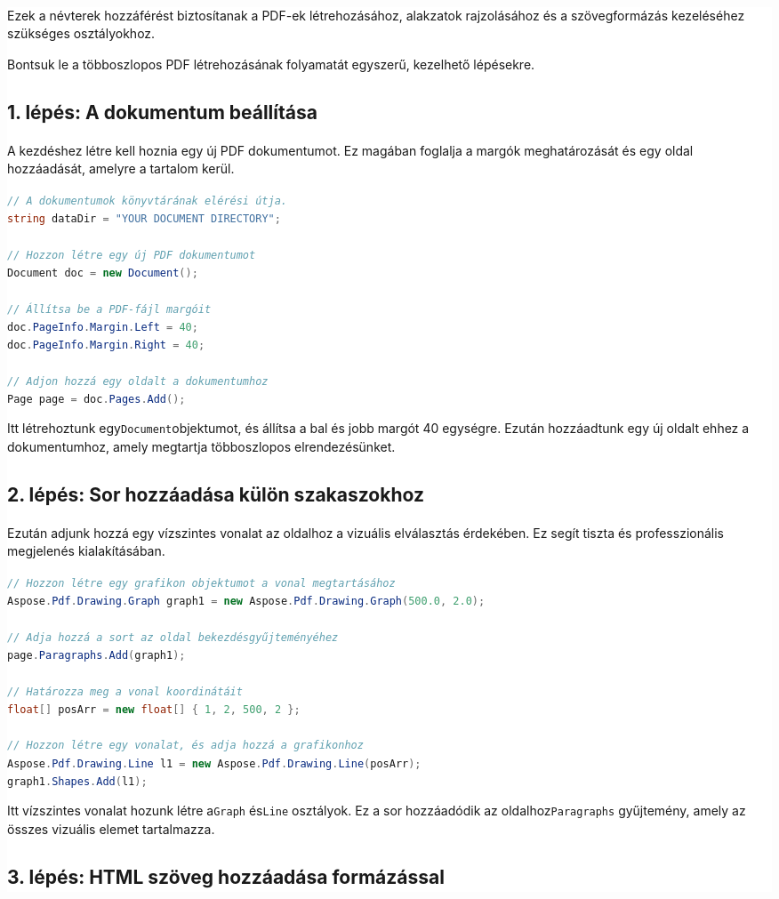 Ezek a névterek hozzáférést biztosítanak a PDF-ek létrehozásához, alakzatok rajzolásához és a szövegformázás kezeléséhez szükséges osztályokhoz.

Bontsuk le a többoszlopos PDF létrehozásának folyamatát egyszerű, kezelhető lépésekre.

## 1. lépés: A dokumentum beállítása

A kezdéshez létre kell hoznia egy új PDF dokumentumot. Ez magában foglalja a margók meghatározását és egy oldal hozzáadását, amelyre a tartalom kerül.

```csharp
// A dokumentumok könyvtárának elérési útja.
string dataDir = "YOUR DOCUMENT DIRECTORY";

// Hozzon létre egy új PDF dokumentumot
Document doc = new Document();

// Állítsa be a PDF-fájl margóit
doc.PageInfo.Margin.Left = 40;
doc.PageInfo.Margin.Right = 40;

// Adjon hozzá egy oldalt a dokumentumhoz
Page page = doc.Pages.Add();
```

 Itt létrehoztunk egy`Document`objektumot, és állítsa a bal és jobb margót 40 egységre. Ezután hozzáadtunk egy új oldalt ehhez a dokumentumhoz, amely megtartja többoszlopos elrendezésünket.

## 2. lépés: Sor hozzáadása külön szakaszokhoz

Ezután adjunk hozzá egy vízszintes vonalat az oldalhoz a vizuális elválasztás érdekében. Ez segít tiszta és professzionális megjelenés kialakításában.

```csharp
// Hozzon létre egy grafikon objektumot a vonal megtartásához
Aspose.Pdf.Drawing.Graph graph1 = new Aspose.Pdf.Drawing.Graph(500.0, 2.0);

// Adja hozzá a sort az oldal bekezdésgyűjteményéhez
page.Paragraphs.Add(graph1);

// Határozza meg a vonal koordinátáit
float[] posArr = new float[] { 1, 2, 500, 2 };

// Hozzon létre egy vonalat, és adja hozzá a grafikonhoz
Aspose.Pdf.Drawing.Line l1 = new Aspose.Pdf.Drawing.Line(posArr);
graph1.Shapes.Add(l1);
```

 Itt vízszintes vonalat hozunk létre a`Graph` és`Line` osztályok. Ez a sor hozzáadódik az oldalhoz`Paragraphs` gyűjtemény, amely az összes vizuális elemet tartalmazza.

## 3. lépés: HTML szöveg hozzáadása formázással
